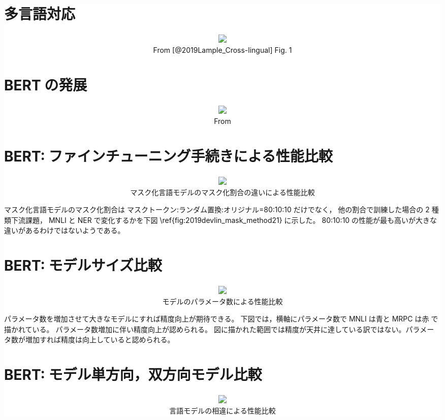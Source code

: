 
# 多言語対応
<center>
<img src="https://komazawa-deep-learning.github.io/assets/2019Lample_Fig1.svg" style="width:88%"><br/>
From [@2019Lample_Cross-lingual] Fig. 1
</center>

# BERT の発展
<center>
<img src="https://komazawa-deep-learning.github.io/assets/2019Rajasekharan_conver.png" style="width:54%"><br/>
From <https://towardsdatascience.com/a-review-of-bert-based-models-4ffdc0f15d58>
</center>


# BERT: ファインチューニング手続きによる性能比較

<center>
<img src="https://komazawa-deep-learning.github.io/assets/2019Devlin_mask_method21.jpg" style="width:66%"><br/>
マスク化言語モデルのマスク化割合の違いによる性能比較
</center>

マスク化言語モデルのマスク化割合は マスクトークン:ランダム置換:オリジナル=80:10:10 だけでなく，
他の割合で訓練した場合の 2 種類下流課題，
MNLI と NER で変化するかを下図 \ref{fig:2019devlin_mask_method21} に示した。
80:10:10 の性能が最も高いが大きな違いがあるわけではないようである。



# BERT: モデルサイズ比較

<center>
<img src="https://komazawa-deep-learning.githbub.io/assets/2019Devlin_model_size20.jpg" style="width:59%"><br/>
モデルのパラメータ数による性能比較
</center>

パラメータ数を増加させて大きなモデルにすれば精度向上が期待できる。
下図では，横軸にパラメータ数で MNLI は青と MRPC は赤 で描かれている。
パラメータ数増加に伴い精度向上が認められる。
図に描かれた範囲では精度が天井に達している訳ではない。パラメータ数が増加すれば精度は向上していると認められる。


# BERT: モデル単方向，双方向モデル比較

<center>
<img src="https://komazawa-deep-learning.github.io/assets/2019Devlin_directionality19.jpg" style="width:59%"><br/>
言語モデルの相違による性能比較
</center>
